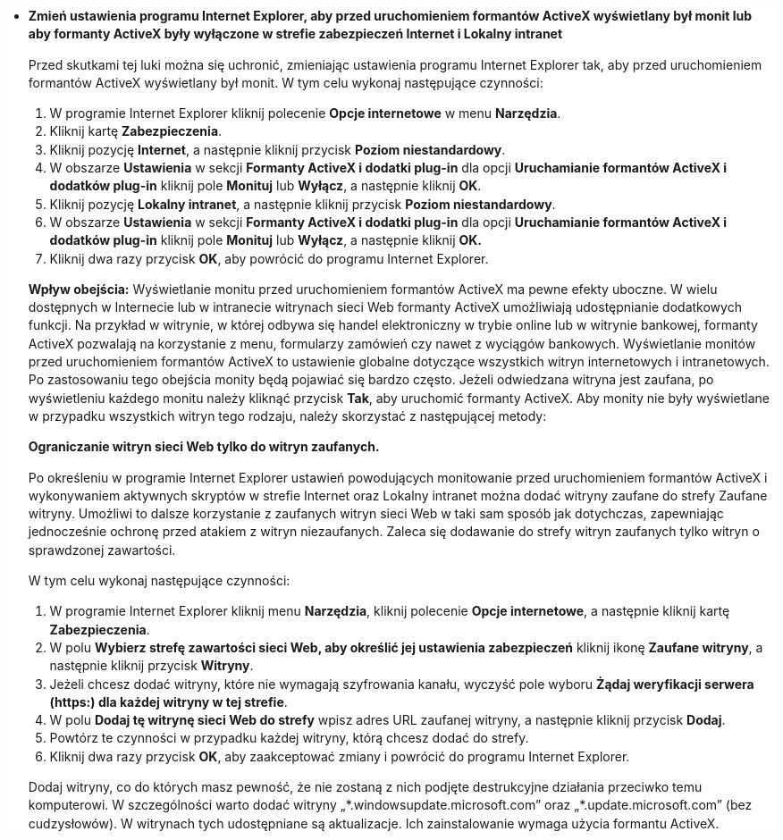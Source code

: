 -   **Zmień ustawienia programu Internet Explorer, aby przed uruchomieniem formantów ActiveX wyświetlany był monit lub aby formanty ActiveX były wyłączone w strefie zabezpieczeń Internet i Lokalny intranet**  

    Przed skutkami tej luki można się uchronić, zmieniając ustawienia programu Internet Explorer tak, aby przed uruchomieniem formantów ActiveX wyświetlany był monit. W tym celu wykonaj następujące czynności:

    1.  W programie Internet Explorer kliknij polecenie **Opcje internetowe** w menu **Narzędzia**.
    2.  Kliknij kartę **Zabezpieczenia**.
    3.  Kliknij pozycję **Internet**, a następnie kliknij przycisk **Poziom niestandardowy**.
    4.  W obszarze **Ustawienia** w sekcji **Formanty ActiveX i dodatki plug-in** dla opcji **Uruchamianie formantów ActiveX i dodatków plug-in** kliknij pole **Monituj** lub **Wyłącz**, a następnie kliknij **OK**.
    5.  Kliknij pozycję **Lokalny intranet**, a następnie kliknij przycisk **Poziom niestandardowy**.
    6.  W obszarze **Ustawienia** w sekcji **Formanty ActiveX i dodatki plug-in** dla opcji **Uruchamianie formantów ActiveX i dodatków plug-in** kliknij pole **Monituj** lub **Wyłącz**, a następnie kliknij **OK.**
    7.  Kliknij dwa razy przycisk **OK**, aby powrócić do programu Internet Explorer.

    **Wpływ obejścia:** Wyświetlanie monitu przed uruchomieniem formantów ActiveX ma pewne efekty uboczne. W wielu dostępnych w Internecie lub w intranecie witrynach sieci Web formanty ActiveX umożliwiają udostępnianie dodatkowych funkcji. Na przykład w witrynie, w której odbywa się handel elektroniczny w trybie online lub w witrynie bankowej, formanty ActiveX pozwalają na korzystanie z menu, formularzy zamówień czy nawet z wyciągów bankowych. Wyświetlanie monitów przed uruchomieniem formantów ActiveX to ustawienie globalne dotyczące wszystkich witryn internetowych i intranetowych. Po zastosowaniu tego obejścia monity będą pojawiać się bardzo często. Jeżeli odwiedzana witryna jest zaufana, po wyświetleniu każdego monitu należy kliknąć przycisk **Tak**, aby uruchomić formanty ActiveX. Aby monity nie były wyświetlane w przypadku wszystkich witryn tego rodzaju, należy skorzystać z następującej metody:

    **Ograniczanie witryn sieci Web tylko do witryn zaufanych.**

    Po określeniu w programie Internet Explorer ustawień powodujących monitowanie przed uruchomieniem formantów ActiveX i wykonywaniem aktywnych skryptów w strefie Internet oraz Lokalny intranet można dodać witryny zaufane do strefy Zaufane witryny. Umożliwi to dalsze korzystanie z zaufanych witryn sieci Web w taki sam sposób jak dotychczas, zapewniając jednocześnie ochronę przed atakiem z witryn niezaufanych. Zaleca się dodawanie do strefy witryn zaufanych tylko witryn o sprawdzonej zawartości.

    W tym celu wykonaj następujące czynności:

    1.  W programie Internet Explorer kliknij menu **Narzędzia**, kliknij polecenie **Opcje internetowe**, a następnie kliknij kartę **Zabezpieczenia**.
    2.  W polu **Wybierz strefę zawartości sieci Web, aby określić jej ustawienia zabezpieczeń** kliknij ikonę **Zaufane witryny**, a następnie kliknij przycisk **Witryny**.
    3.  Jeżeli chcesz dodać witryny, które nie wymagają szyfrowania kanału, wyczyść pole wyboru **Żądaj weryfikacji serwera (https:) dla każdej witryny w tej strefie**.
    4.  W polu **Dodaj tę witrynę sieci Web do strefy** wpisz adres URL zaufanej witryny, a następnie kliknij przycisk **Dodaj**.
    5.  Powtórz te czynności w przypadku każdej witryny, którą chcesz dodać do strefy.
    6.  Kliknij dwa razy przycisk **OK**, aby zaakceptować zmiany i powrócić do programu Internet Explorer.

    Dodaj witryny, co do których masz pewność, że nie zostaną z nich podjęte destrukcyjne działania przeciwko temu komputerowi. W szczególności warto dodać witryny „\*.windowsupdate.microsoft.com” oraz „\*.update.microsoft.com” (bez cudzysłowów). W witrynach tych udostępniane są aktualizacje. Ich zainstalowanie wymaga użycia formantu ActiveX.
